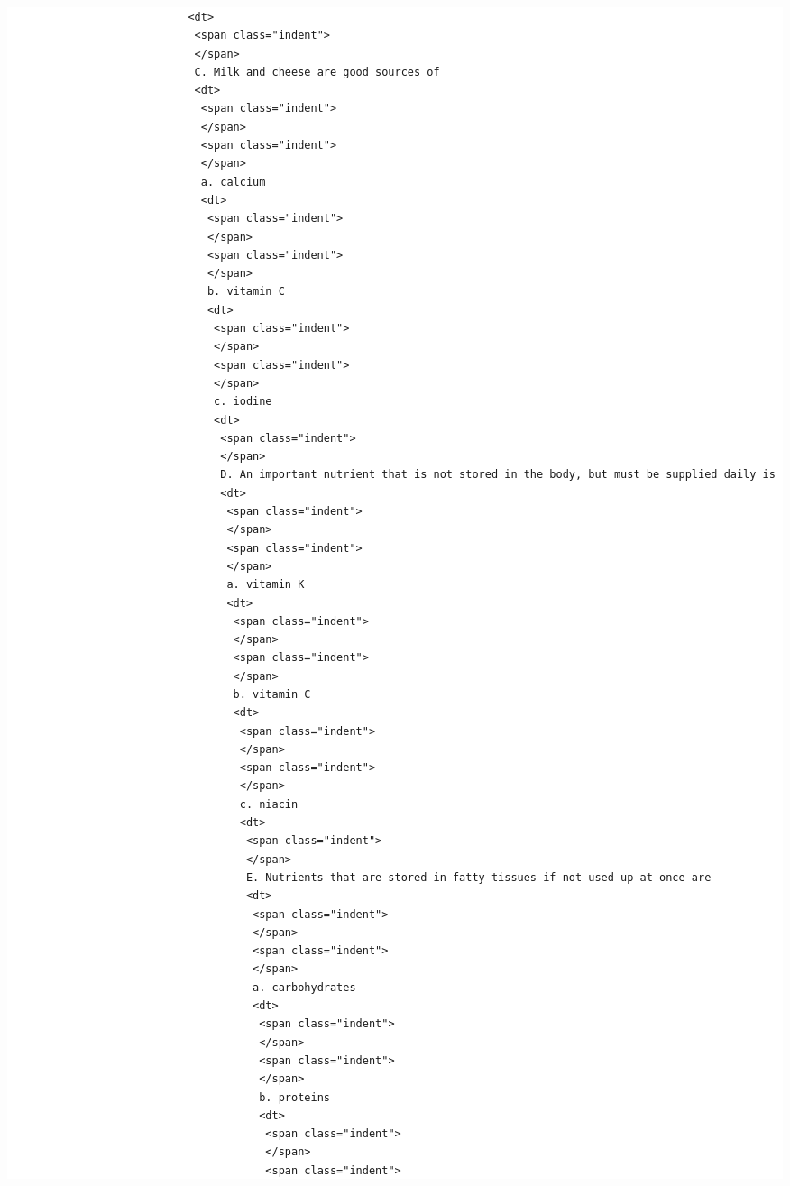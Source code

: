                                 <dt>
                                 <span class="indent">
                                 </span>
                                 C. Milk and cheese are good sources of
                                 <dt>
                                  <span class="indent">
                                  </span>
                                  <span class="indent">
                                  </span>
                                  a. calcium
                                  <dt>
                                   <span class="indent">
                                   </span>
                                   <span class="indent">
                                   </span>
                                   b. vitamin C
                                   <dt>
                                    <span class="indent">
                                    </span>
                                    <span class="indent">
                                    </span>
                                    c. iodine
                                    <dt>
                                     <span class="indent">
                                     </span>
                                     D. An important nutrient that is not stored in the body, but must be supplied daily is
                                     <dt>
                                      <span class="indent">
                                      </span>
                                      <span class="indent">
                                      </span>
                                      a. vitamin K
                                      <dt>
                                       <span class="indent">
                                       </span>
                                       <span class="indent">
                                       </span>
                                       b. vitamin C
                                       <dt>
                                        <span class="indent">
                                        </span>
                                        <span class="indent">
                                        </span>
                                        c. niacin
                                        <dt>
                                         <span class="indent">
                                         </span>
                                         E. Nutrients that are stored in fatty tissues if not used up at once are
                                         <dt>
                                          <span class="indent">
                                          </span>
                                          <span class="indent">
                                          </span>
                                          a. carbohydrates
                                          <dt>
                                           <span class="indent">
                                           </span>
                                           <span class="indent">
                                           </span>
                                           b. proteins
                                           <dt>
                                            <span class="indent">
                                            </span>
                                            <span class="indent">